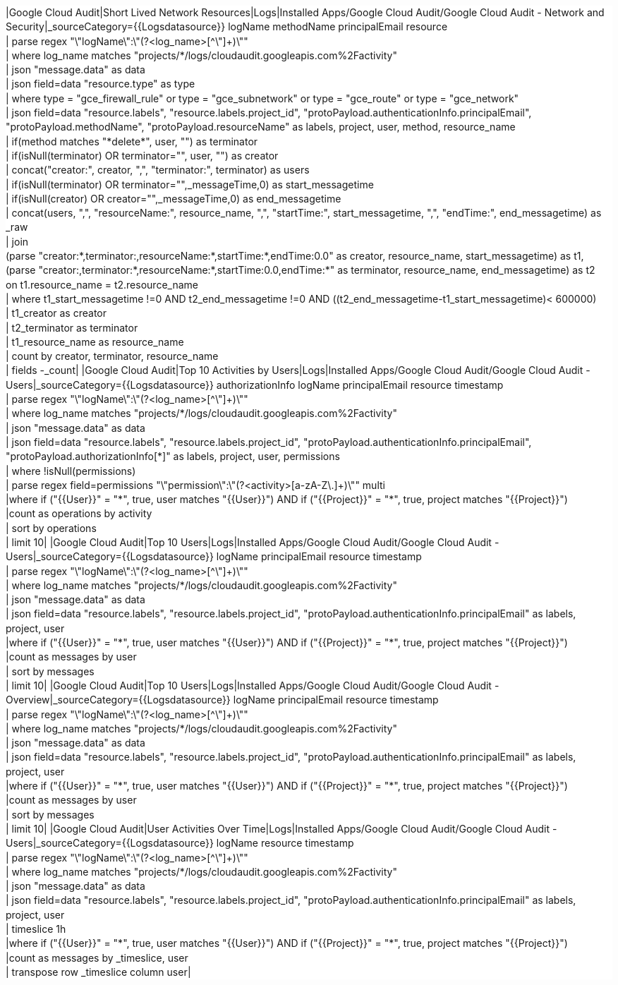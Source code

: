 |Google Cloud Audit|Short Lived Network Resources|Logs|Installed Apps/Google Cloud Audit/Google Cloud Audit - Network and Security|\_sourceCategory={{Logsdatasource}}  logName methodName principalEmail resource <br />\| parse regex "\\"logName\\":\\"(?\<log\_name\>[^\\"]+)\\"" <br />\| where log\_name matches "projects/\*/logs/cloudaudit.googleapis.com%2Factivity"<br />\| json "message.data" as data<br />\| json field=data "resource.type" as type<br />\| where type = "gce\_firewall\_rule" or type = "gce\_subnetwork" or type = "gce\_route" or type = "gce\_network"<br />\| json field=data "resource.labels", "resource.labels.project\_id", "protoPayload.authenticationInfo.principalEmail", "protoPayload.methodName", "protoPayload.resourceName" as labels, project, user, method, resource\_name<br />\| if(method matches "\*delete\*", user, "") as terminator<br />\| if(isNull(terminator) OR terminator="", user, "") as creator<br />\| concat("creator:", creator, ",", "terminator:", terminator) as users<br />\| if(isNull(terminator) OR terminator="",\_messageTime,0) as start\_messagetime<br />\| if(isNull(creator) OR creator="",\_messageTime,0) as end\_messagetime<br />\| concat(users, ",", "resourceName:", resource\_name, ",", "startTime:", start\_messagetime, ",", "endTime:", end\_messagetime) as \_raw<br />\| join<br />(parse "creator:\*,terminator:,resourceName:\*,startTime:\*,endTime:0.0" as creator, resource\_name, start\_messagetime) as t1,<br />(parse "creator:,terminator:\*,resourceName:\*,startTime:0.0,endTime:\*" as terminator, resource\_name, end\_messagetime) as t2<br />on t1.resource\_name = t2.resource\_name<br />\| where t1\_start\_messagetime !=0 AND t2\_end\_messagetime !=0 AND ((t2\_end\_messagetime-t1\_start\_messagetime)\< 600000)<br />\| t1\_creator as creator<br />\| t2\_terminator as terminator<br />\| t1\_resource\_name as resource\_name<br />\| count by creator, terminator, resource\_name<br />\| fields -\_count|
|Google Cloud Audit|Top 10 Activities by Users|Logs|Installed Apps/Google Cloud Audit/Google Cloud Audit - Users|\_sourceCategory={{Logsdatasource}}  authorizationInfo logName principalEmail resource timestamp <br />\| parse regex "\\"logName\\":\\"(?\<log\_name\>[^\\"]+)\\"" <br />\| where log\_name matches "projects/\*/logs/cloudaudit.googleapis.com%2Factivity"<br />\| json "message.data" as data<br />\| json field=data "resource.labels", "resource.labels.project\_id", "protoPayload.authenticationInfo.principalEmail", "protoPayload.authorizationInfo[\*]" as labels, project, user, permissions<br />\| where !isNull(permissions)<br />\| parse regex field=permissions "\\"permission\\":\\"(?\<activity\>[a-zA-Z\\.]+)\\"" multi<br />\|where if ("{{User}}" = "\*", true, user matches "{{User}}") AND if ("{{Project}}" = "\*", true, project matches "{{Project}}")<br />\|count as operations by activity<br />\| sort by operations<br />\| limit 10|
|Google Cloud Audit|Top 10 Users|Logs|Installed Apps/Google Cloud Audit/Google Cloud Audit - Users|\_sourceCategory={{Logsdatasource}}  logName principalEmail resource timestamp <br />\| parse regex "\\"logName\\":\\"(?\<log\_name\>[^\\"]+)\\"" <br />\| where log\_name matches "projects/\*/logs/cloudaudit.googleapis.com%2Factivity"<br />\| json "message.data" as data<br />\| json field=data "resource.labels", "resource.labels.project\_id", "protoPayload.authenticationInfo.principalEmail" as labels, project, user<br />\|where if ("{{User}}" = "\*", true, user matches "{{User}}") AND if ("{{Project}}" = "\*", true, project matches "{{Project}}")<br />\|count as messages by user<br />\| sort by messages<br />\| limit 10|
|Google Cloud Audit|Top 10 Users|Logs|Installed Apps/Google Cloud Audit/Google Cloud Audit - Overview|\_sourceCategory={{Logsdatasource}}  logName principalEmail resource timestamp <br />\| parse regex "\\"logName\\":\\"(?\<log\_name\>[^\\"]+)\\"" <br />\| where log\_name matches "projects/\*/logs/cloudaudit.googleapis.com%2Factivity"<br />\| json "message.data" as data<br />\| json field=data "resource.labels", "resource.labels.project\_id", "protoPayload.authenticationInfo.principalEmail" as labels, project, user<br />\|where if ("{{User}}" = "\*", true, user matches "{{User}}") AND if ("{{Project}}" = "\*", true, project matches "{{Project}}")<br />\|count as messages by user<br />\| sort by messages<br />\| limit 10|
|Google Cloud Audit|User Activities Over Time|Logs|Installed Apps/Google Cloud Audit/Google Cloud Audit - Users|\_sourceCategory={{Logsdatasource}}  logName resource timestamp <br />\| parse regex "\\"logName\\":\\"(?\<log\_name\>[^\\"]+)\\"" <br />\| where log\_name matches "projects/\*/logs/cloudaudit.googleapis.com%2Factivity"<br />\| json "message.data" as data<br />\| json field=data "resource.labels", "resource.labels.project\_id", "protoPayload.authenticationInfo.principalEmail" as labels, project, user<br />\| timeslice 1h<br />\|where if ("{{User}}" = "\*", true, user matches "{{User}}") AND if ("{{Project}}" = "\*", true, project matches "{{Project}}")<br />\|count as messages by \_timeslice, user<br />\| transpose row \_timeslice column user|

